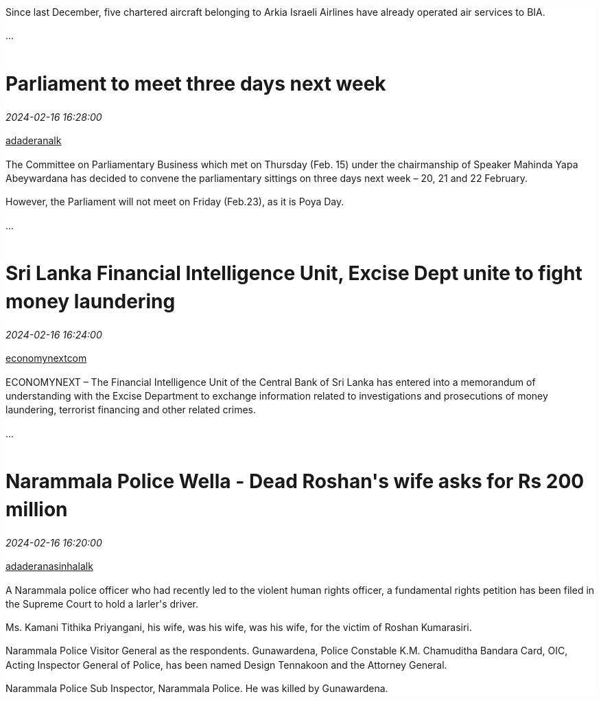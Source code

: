 Since last December, five chartered aircraft belonging to Arkia Israeli Airlines have already operated air services to BIA.

...



# Parliament to meet three days next week

*2024-02-16 16:28:00*

[adaderanalk](https://www.adaderana.lk/news/97328/parliament-to-meet-three-days-next-week-)

The Committee on Parliamentary Business which met on Thursday (Feb. 15) under the chairmanship of Speaker Mahinda Yapa Abeywardana has decided to convene the parliamentary sittings on three days next week – 20, 21 and 22 February.

However, the Parliament will not meet on Friday (Feb.23), as it is Poya Day.

...



# Sri Lanka Financial Intelligence Unit, Excise Dept unite to fight money laundering

*2024-02-16 16:24:00*

[economynextcom](https://economynext.com/sri-lanka-financial-intelligence-unit-excise-dept-unite-to-fight-money-laundering-151208/)

ECONOMYNEXT – The Financial Intelligence Unit of the Central Bank of Sri Lanka has entered into a memorandum of understanding with the Excise Department to exchange information related to investigations and prosecutions of money laundering, terrorist financing and other related crimes.

...



# Narammala Police Wella - Dead Roshan's wife asks for Rs 200 million

*2024-02-16 16:20:00*

[adaderanasinhalalk](http://sinhala.adaderana.lk/news/193473)

A Narammala police officer who had recently led to the violent human rights officer, a fundamental rights petition has been filed in the Supreme Court to hold a larler's driver.

Ms. Kamani Tithika Priyangani, his wife, was his wife, was his wife, for the victim of Roshan Kumarasiri.

Narammala Police Visitor General as the respondents. Gunawardena, Police Constable K.M. Chamuditha Bandara Card, OIC, Acting Inspector General of Police, has been named Design Tennakoon and the Attorney General.

Narammala Police Sub Inspector, Narammala Police. He was killed by Gunawardena.
